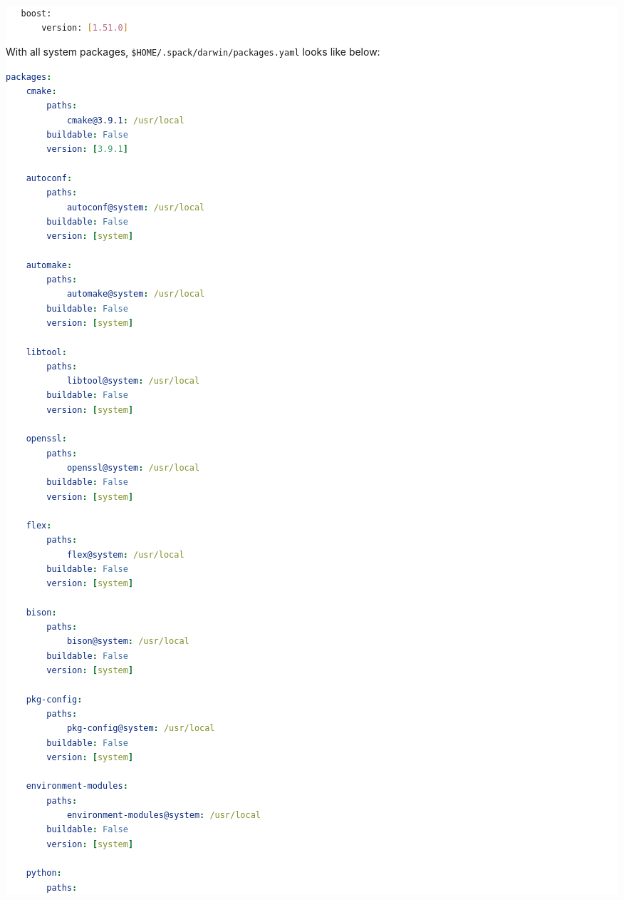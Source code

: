 ```bash
   boost:
       version: [1.51.0]
```

With all system packages, `$HOME/.spack/darwin/packages.yaml` looks like below:

```yaml
packages:
    cmake:
        paths:
            cmake@3.9.1: /usr/local
        buildable: False
        version: [3.9.1]

    autoconf:
        paths:
            autoconf@system: /usr/local
        buildable: False
        version: [system]

    automake:
        paths:
            automake@system: /usr/local
        buildable: False
        version: [system]

    libtool:
        paths:
            libtool@system: /usr/local
        buildable: False
        version: [system]

    openssl:
        paths:
            openssl@system: /usr/local
        buildable: False
        version: [system]

    flex:
        paths:
            flex@system: /usr/local
        buildable: False
        version: [system]

    bison:
        paths:
            bison@system: /usr/local
        buildable: False
        version: [system]

    pkg-config:
        paths:
            pkg-config@system: /usr/local
        buildable: False
        version: [system]

    environment-modules:
        paths:
            environment-modules@system: /usr/local
        buildable: False
        version: [system]

    python:
        paths:
```